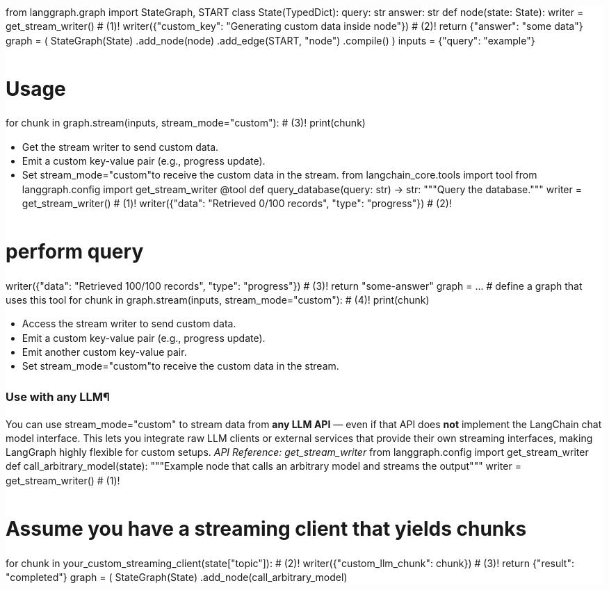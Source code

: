 from langgraph.graph import StateGraph, START
class State(TypedDict):
query: str
answer: str
def node(state: State):
writer = get_stream_writer() # (1)!
writer({"custom_key": "Generating custom data inside node"}) # (2)!
return {"answer": "some data"}
graph = (
StateGraph(State)
.add_node(node)
.add_edge(START, "node")
.compile()
)
inputs = {"query": "example"}
# Usage
for chunk in graph.stream(inputs, stream_mode="custom"): # (3)!
print(chunk)
- Get the stream writer to send custom data.
- Emit a custom key-value pair (e.g., progress update).
- Set
stream_mode="custom"to receive the custom data in the stream.
from langchain_core.tools import tool
from langgraph.config import get_stream_writer
@tool
def query_database(query: str) -> str:
"""Query the database."""
writer = get_stream_writer() # (1)!
writer({"data": "Retrieved 0/100 records", "type": "progress"}) # (2)!
# perform query
writer({"data": "Retrieved 100/100 records", "type": "progress"}) # (3)!
return "some-answer"
graph = ... # define a graph that uses this tool
for chunk in graph.stream(inputs, stream_mode="custom"): # (4)!
print(chunk)
- Access the stream writer to send custom data.
- Emit a custom key-value pair (e.g., progress update).
- Emit another custom key-value pair.
- Set
stream_mode="custom"to receive the custom data in the stream.
### Use with any LLM¶
You can use
stream_mode="custom" to stream data from
**any LLM API** — even if that API does **not** implement the LangChain chat model interface.
This lets you integrate raw LLM clients or external services that provide their own streaming interfaces, making LangGraph highly flexible for custom setups.
*API Reference: get_stream_writer*
from langgraph.config import get_stream_writer
def call_arbitrary_model(state):
"""Example node that calls an arbitrary model and streams the output"""
writer = get_stream_writer() # (1)!
# Assume you have a streaming client that yields chunks
for chunk in your_custom_streaming_client(state["topic"]): # (2)!
writer({"custom_llm_chunk": chunk}) # (3)!
return {"result": "completed"}
graph = (
StateGraph(State)
.add_node(call_arbitrary_model)